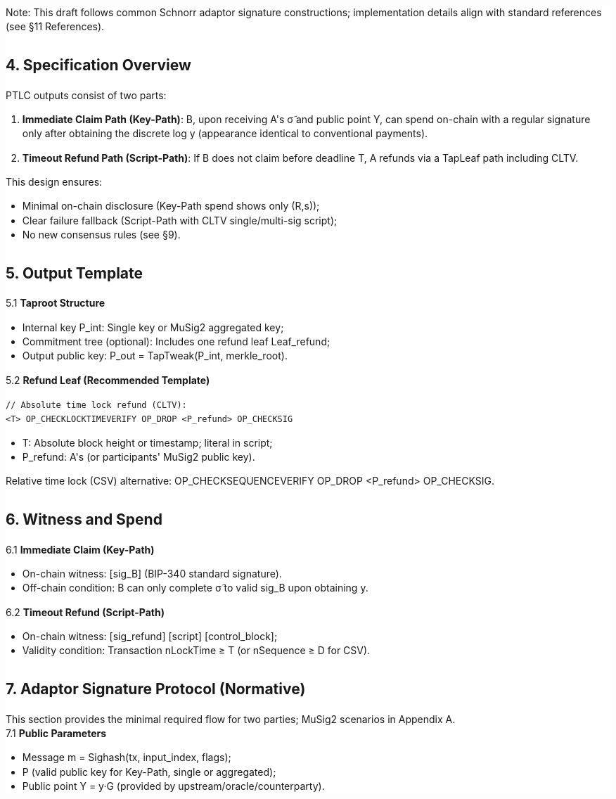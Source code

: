 Note: This draft follows common Schnorr adaptor signature constructions; implementation details align with standard references (see §11 References).

## 4. **Specification Overview**  
PTLC outputs consist of two parts:  

1. **Immediate Claim Path (Key-Path)**: B, upon receiving A's σ̃ and public point Y, can spend on-chain with a regular signature only after obtaining the discrete log y (appearance identical to conventional payments).  

2. **Timeout Refund Path (Script-Path)**: If B does not claim before deadline T, A refunds via a TapLeaf path including CLTV.  

This design ensures:  
- Minimal on-chain disclosure (Key-Path spend shows only (R,s));  
- Clear failure fallback (Script-Path with CLTV single/multi-sig script);  
- No new consensus rules (see §9).

## 5. **Output Template**  
5.1 **Taproot Structure**  

- Internal key P_int: Single key or MuSig2 aggregated key;  
- Commitment tree (optional): Includes one refund leaf Leaf_refund;  
- Output public key: P_out = TapTweak(P_int, merkle_root).  

5.2 **Refund Leaf (Recommended Template)**  

```
// Absolute time lock refund (CLTV):
<T> OP_CHECKLOCKTIMEVERIFY OP_DROP <P_refund> OP_CHECKSIG
```  

- T: Absolute block height or timestamp; literal in script;  
- P_refund: A's (or participants' MuSig2 public key).  

Relative time lock (CSV) alternative: <D> OP_CHECKSEQUENCEVERIFY OP_DROP <P_refund> OP_CHECKSIG.

## 6. **Witness and Spend**  
6.1 **Immediate Claim (Key-Path)**  

- On-chain witness: [sig_B] (BIP-340 standard signature).  
- Off-chain condition: B can only complete σ̃ to valid sig_B upon obtaining y.  

6.2 **Timeout Refund (Script-Path)**  

- On-chain witness: [sig_refund] [script] [control_block];  
- Validity condition: Transaction nLockTime ≥ T (or nSequence ≥ D for CSV).

## 7. **Adaptor Signature Protocol (Normative)**  
This section provides the minimal required flow for two parties; MuSig2 scenarios in Appendix A.  
7.1 **Public Parameters**  

- Message m = Sighash(tx, input_index, flags);  
- P (valid public key for Key-Path, single or aggregated);  
- Public point Y = y·G (provided by upstream/oracle/counterparty).  

